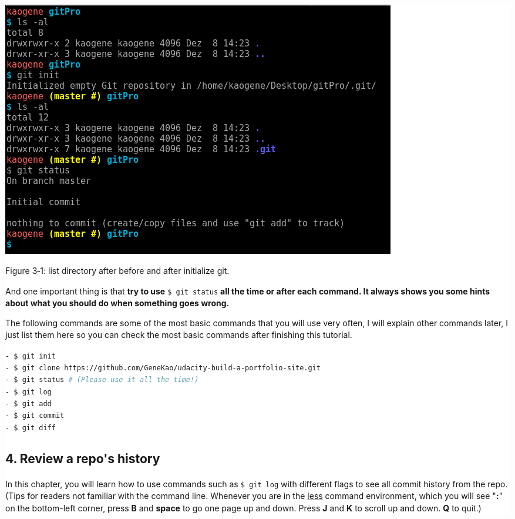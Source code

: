 
![](https://raw.githubusercontent.com/GeneKao/programming-notes/master/git/img/git-3-1.bmp)

Figure 3‑1: list directory after before and after initialize git.

And one important thing is that <b>try to use</b>  ```$ git status``` <b>all the time
or after each command. It always shows you some hints about what you should
do when something goes wrong.</b>


The following commands are some of the most basic commands that you will use
very often, I will explain other commands later, I just list them here so you
can check the most basic commands after finishing this tutorial.

``` bash
- $ git init
- $ git clone https://github.com/GeneKao/udacity-build-a-portfolio-site.git
- $ git status # (Please use it all the time!)
- $ git log
- $ git add
- $ git commit
- $ git diff
```

## 4. Review a repo&#39;s history <a name="4"></a>

In this chapter, you will learn how to use commands such as ```$ git log``` with
different flags to see all commit history from the repo. (Tips for readers not
familiar with the command line. Whenever you are in the
[less](https://en.wikipedia.org/wiki/Less_(Unix)) command environment, which you
will see &quot;<b>:</b>&quot; on the bottom-left corner, press <b>B</b> and <b>space</b>
to go one page up and down. Press <b>J</b> and <b>K</b> to scroll up and down. <b>Q</b>
to quit.)
